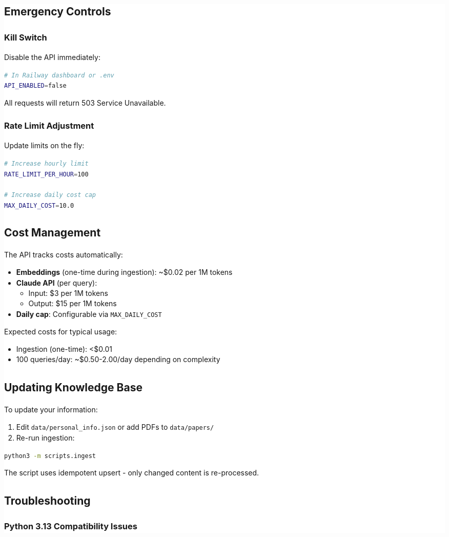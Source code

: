 ## Emergency Controls

### Kill Switch

Disable the API immediately:

```bash
# In Railway dashboard or .env
API_ENABLED=false
```

All requests will return 503 Service Unavailable.

### Rate Limit Adjustment

Update limits on the fly:

```bash
# Increase hourly limit
RATE_LIMIT_PER_HOUR=100

# Increase daily cost cap
MAX_DAILY_COST=10.0
```

## Cost Management

The API tracks costs automatically:

- **Embeddings** (one-time during ingestion): ~$0.02 per 1M tokens
- **Claude API** (per query):
  - Input: $3 per 1M tokens
  - Output: $15 per 1M tokens
- **Daily cap**: Configurable via `MAX_DAILY_COST`

Expected costs for typical usage:
- Ingestion (one-time): <$0.01
- 100 queries/day: ~$0.50-2.00/day depending on complexity

## Updating Knowledge Base

To update your information:

1. Edit `data/personal_info.json` or add PDFs to `data/papers/`
2. Re-run ingestion:

```bash
python3 -m scripts.ingest
```

The script uses idempotent upsert - only changed content is re-processed.

## Troubleshooting

### Python 3.13 Compatibility Issues
